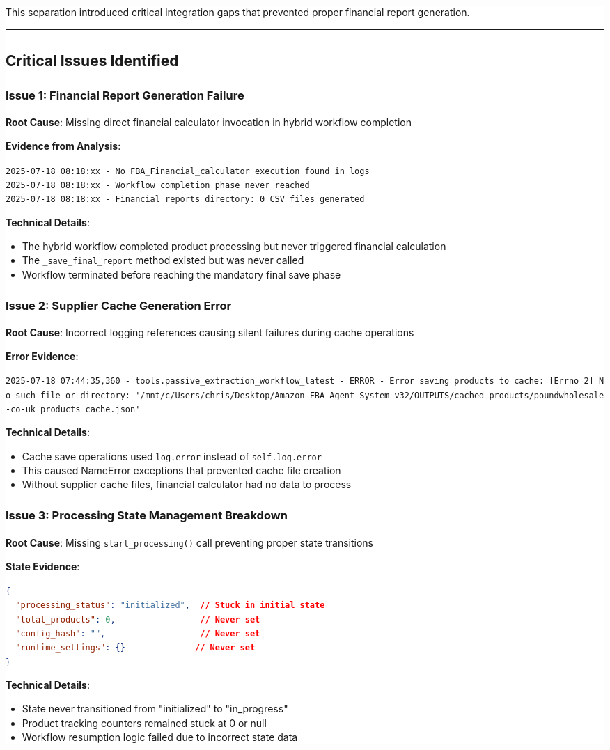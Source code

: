 This separation introduced critical integration gaps that prevented proper financial report generation.

---

## Critical Issues Identified

### Issue 1: Financial Report Generation Failure

**Root Cause**: Missing direct financial calculator invocation in hybrid workflow completion

**Evidence from Analysis**:
```
2025-07-18 08:18:xx - No FBA_Financial_calculator execution found in logs
2025-07-18 08:18:xx - Workflow completion phase never reached
2025-07-18 08:18:xx - Financial reports directory: 0 CSV files generated
```

**Technical Details**:
- The hybrid workflow completed product processing but never triggered financial calculation
- The `_save_final_report` method existed but was never called
- Workflow terminated before reaching the mandatory final save phase

### Issue 2: Supplier Cache Generation Error

**Root Cause**: Incorrect logging references causing silent failures during cache operations

**Error Evidence**:
```
2025-07-18 07:44:35,360 - tools.passive_extraction_workflow_latest - ERROR - Error saving products to cache: [Errno 2] No such file or directory: '/mnt/c/Users/chris/Desktop/Amazon-FBA-Agent-System-v32/OUTPUTS/cached_products/poundwholesale-co-uk_products_cache.json'
```

**Technical Details**:
- Cache save operations used `log.error` instead of `self.log.error`
- This caused NameError exceptions that prevented cache file creation
- Without supplier cache files, financial calculator had no data to process

### Issue 3: Processing State Management Breakdown

**Root Cause**: Missing `start_processing()` call preventing proper state transitions

**State Evidence**:
```json
{
  "processing_status": "initialized",  // Stuck in initial state
  "total_products": 0,                 // Never set
  "config_hash": "",                   // Never set
  "runtime_settings": {}              // Never set
}
```

**Technical Details**:
- State never transitioned from "initialized" to "in_progress"
- Product tracking counters remained stuck at 0 or null
- Workflow resumption logic failed due to incorrect state data
